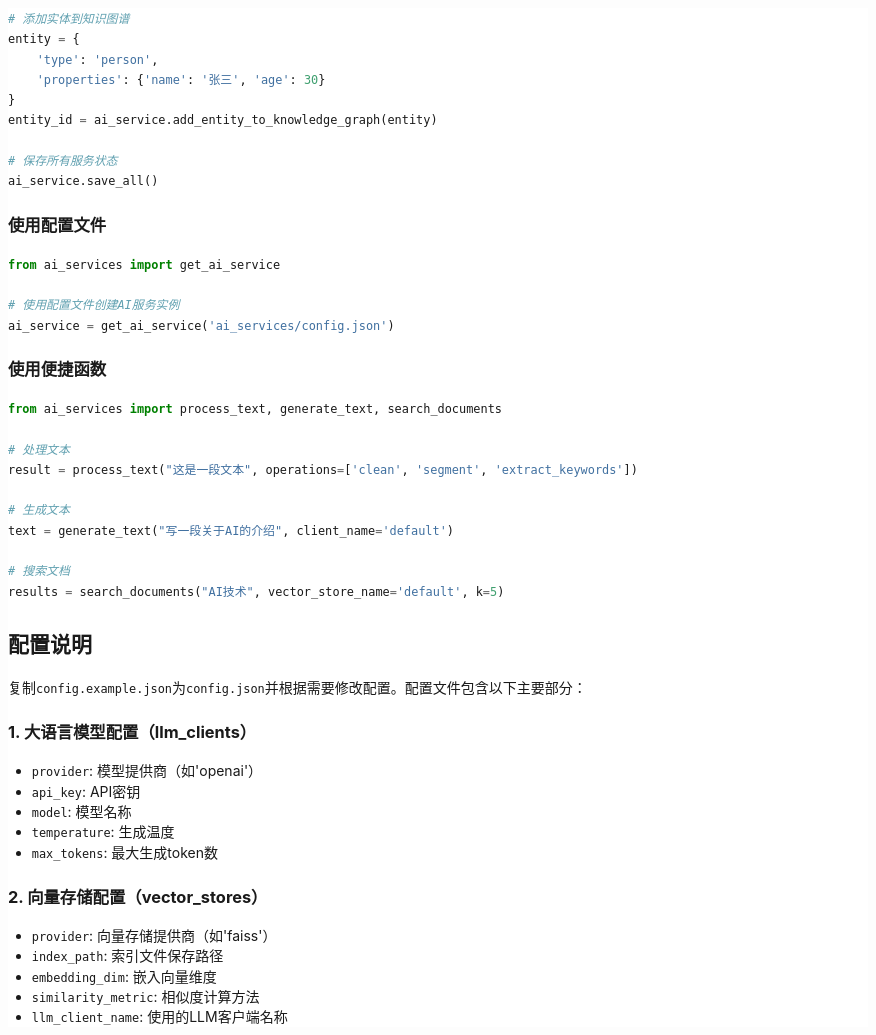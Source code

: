 ```python
# 添加实体到知识图谱
entity = {
    'type': 'person',
    'properties': {'name': '张三', 'age': 30}
}
entity_id = ai_service.add_entity_to_knowledge_graph(entity)

# 保存所有服务状态
ai_service.save_all()
```

### 使用配置文件

```python
from ai_services import get_ai_service

# 使用配置文件创建AI服务实例
ai_service = get_ai_service('ai_services/config.json')
```

### 使用便捷函数

```python
from ai_services import process_text, generate_text, search_documents

# 处理文本
result = process_text("这是一段文本", operations=['clean', 'segment', 'extract_keywords'])

# 生成文本
text = generate_text("写一段关于AI的介绍", client_name='default')

# 搜索文档
results = search_documents("AI技术", vector_store_name='default', k=5)
```

## 配置说明

复制`config.example.json`为`config.json`并根据需要修改配置。配置文件包含以下主要部分：

### 1. 大语言模型配置（llm_clients）
- `provider`: 模型提供商（如'openai'）
- `api_key`: API密钥
- `model`: 模型名称
- `temperature`: 生成温度
- `max_tokens`: 最大生成token数

### 2. 向量存储配置（vector_stores）
- `provider`: 向量存储提供商（如'faiss'）
- `index_path`: 索引文件保存路径
- `embedding_dim`: 嵌入向量维度
- `similarity_metric`: 相似度计算方法
- `llm_client_name`: 使用的LLM客户端名称
